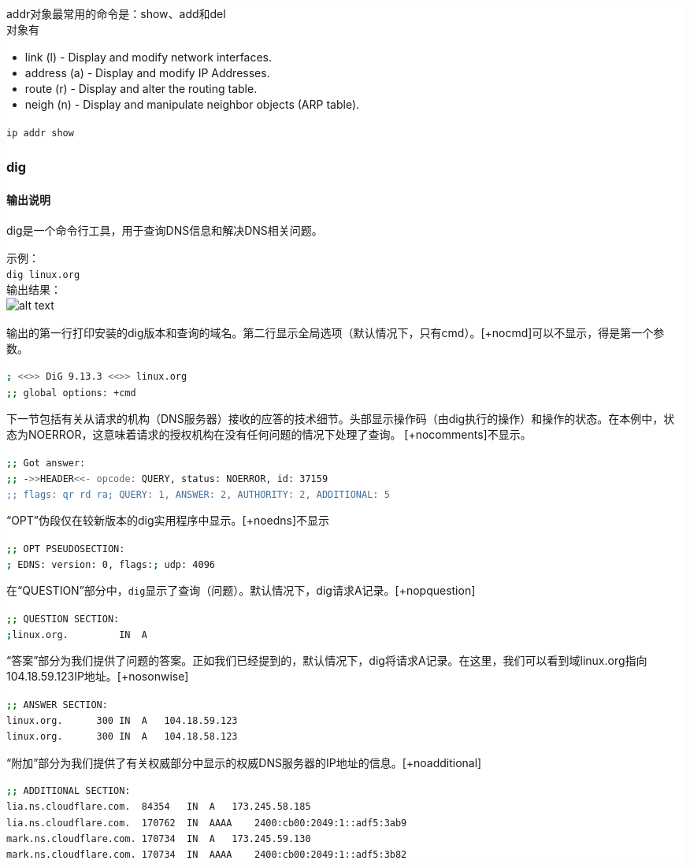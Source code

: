 addr对象最常用的命令是：show、add和del  
对象有
- link (l) - Display and modify network interfaces.
- address (a) - Display and modify IP Addresses.
- route (r) - Display and alter the routing table.
- neigh (n) - Display and manipulate neighbor objects (ARP table).

`ip addr show`  

### dig

#### 输出说明

dig是一个命令行工具，用于查询DNS信息和解决DNS相关问题。

示例：  
`dig linux.org`  
输出结果：  
![alt text](assert/linux-basic-command_dig.png)

 输出的第一行打印安装的dig版本和查询的域名。第二行显示全局选项（默认情况下，只有cmd）。[+nocmd]可以不显示，得是第一个参数。
```bash
; <<>> DiG 9.13.3 <<>> linux.org
;; global options: +cmd
```

下一节包括有关从请求的机构（DNS服务器）接收的应答的技术细节。头部显示操作码（由dig执行的操作）和操作的状态。在本例中，状态为NOERROR，这意味着请求的授权机构在没有任何问题的情况下处理了查询。 [+nocomments]不显示。 
```bash
;; Got answer:
;; ->>HEADER<<- opcode: QUERY, status: NOERROR, id: 37159
;; flags: qr rd ra; QUERY: 1, ANSWER: 2, AUTHORITY: 2, ADDITIONAL: 5
```

“OPT”伪段仅在较新版本的dig实用程序中显示。[+noedns]不显示   
```bash
;; OPT PSEUDOSECTION:
; EDNS: version: 0, flags:; udp: 4096
```

在“QUESTION”部分中，`dig`显示了查询（问题）。默认情况下，dig请求A记录。[+nopquestion]  
```bash
;; QUESTION SECTION:
;linux.org.			IN	A
```

“答案”部分为我们提供了问题的答案。正如我们已经提到的，默认情况下，dig将请求A记录。在这里，我们可以看到域linux.org指向104.18.59.123IP地址。[+nosonwise]  
```bash
;; ANSWER SECTION:
linux.org.		300	IN	A	104.18.59.123
linux.org.		300	IN	A	104.18.58.123
```

“附加”部分为我们提供了有关权威部分中显示的权威DNS服务器的IP地址的信息。[+noadditional]  
```bash
;; ADDITIONAL SECTION:
lia.ns.cloudflare.com.	84354	IN	A	173.245.58.185
lia.ns.cloudflare.com.	170762	IN	AAAA	2400:cb00:2049:1::adf5:3ab9
mark.ns.cloudflare.com.	170734	IN	A	173.245.59.130
mark.ns.cloudflare.com.	170734	IN	AAAA	2400:cb00:2049:1::adf5:3b82
```
